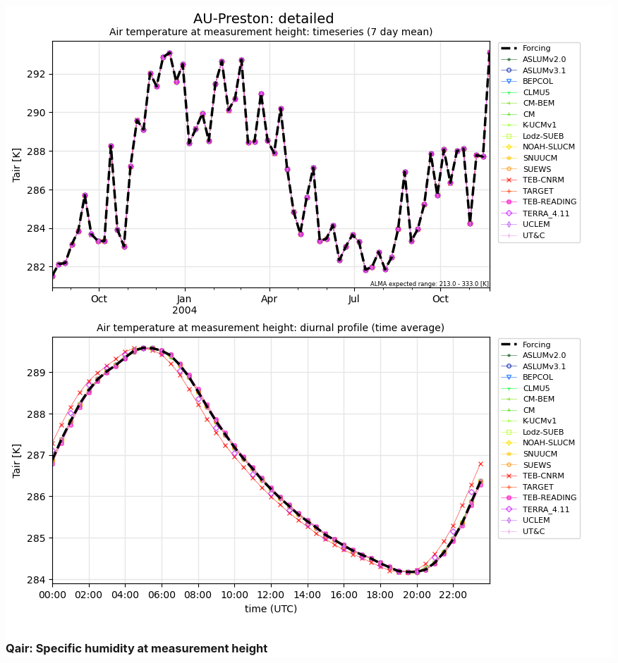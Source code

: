 [![Tair](AU-Preston_detailed_Tair.png)](AU-Preston_detailed_Tair.png)

### <a name="qair"></a>Qair: Specific humidity at measurement height